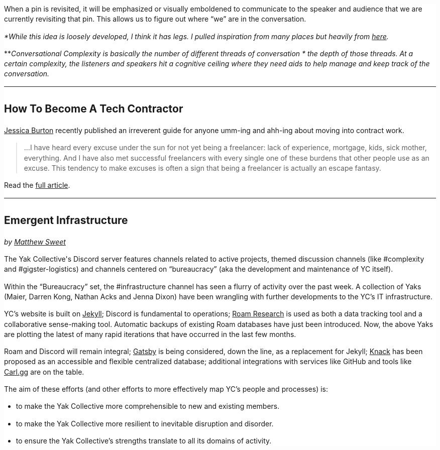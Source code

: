 When a pin is revisited, it will be emphasized or visually emboldened to communicate to the speaker and audience that we are currently revisiting that pin. This allows us to figure out where “we” are in the conversation.

_\*While this idea is loosely developed, I think it has legs. I pulled inspiration from many places but heavily from [here](https://a9.io/glue-comic/)._

\*\*_Conversational Complexity is basically the number of different threads of conversation \* the depth of those threads. At a certain complexity, the listeners and speakers hit a cognitive ceiling where they need aids to help manage and keep track of the conversation._

* * *

## How To Become A Tech Contractor

[Jessica Burton](http://www.twitter.com/@ssica3003) recently published an irreverent guide for anyone umm-ing and ahh-ing about moving into contract work.

> …I have heard every excuse under the sun for not yet being a freelancer: lack of experience, mortgage, kids, sick mother, everything. And I have also met successful freelancers with every single one of these burdens that other people use as an excuse. This tendency to make excuses is often a sign that being a freelancer is actually an escape fantasy.

Read the [full article](https://ssica3003.wordpress.com/2020/08/18/how-to-become-a-tech-contractor/).

* * *

## Emergent Infrastructure

_by [Matthew Sweet](http://twitter.com/@Matthew_Sweet)_

The Yak Collective's Discord server features channels related to active projects, themed discussion channels (like #complexity and #gigster-logistics) and channels centered on “bureaucracy” (aka the development and maintenance of YC itself).

Within the “Bureaucracy” set, the #infrastructure channel has seen a flurry of activity over the past week. A collection of Yaks (Maier, Darren Kong, Nathan Acks and Jenna Dixon) have been wrangling with further developments to the YC’s IT infrastructure.

YC’s website is built on [Jekyll](https://jekyllrb.com); Discord is fundamental to operations; [Roam Research](https://roamresearch.com) is used as both a data tracking tool and a collaborative sense-making tool. Automatic backups of existing Roam databases have just been introduced. Now, the above Yaks are plotting the latest of many rapid iterations that have occurred in the last few months.

Roam and Discord will remain integral; [Gatsby](https://www.gatsbyjs.com) is being considered, down the line, as a replacement for Jekyll; [Knack](https://www.knack.com) has been proposed as an accessible and flexible centralized database; additional integrations with services like GitHub and tools like [Carl.gg](https://carl.gg) are on the table.

The aim of these efforts (and other efforts to more effectively map YC’s people and processes) is:

- to make the Yak Collective more comprehensible to new and existing members.

- to make the Yak Collective more resilient to inevitable disruption and disorder.

- to ensure the Yak Collective’s strengths translate to all its domains of activity.
